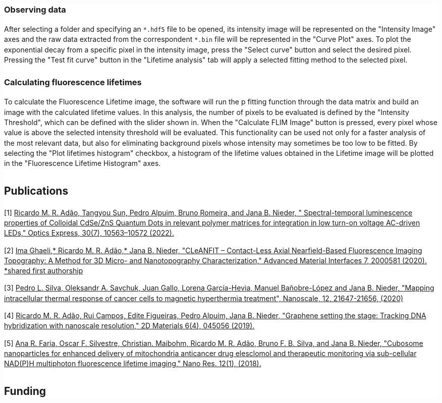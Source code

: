 <a name="observing-data"/>

### Observing data

After selecting a folder and specifying an `*.hdf5` file to be opened, its intensity image will be represented on the "Intensity Image" axes and the raw data extracted from the correspondent `*.bin` file will be represented in the "Curve Plot" axes. To plot the exponential decay from a specific pixel in the intensity image, press the "Select curve" button and select the desired pixel. Pressing the "Test fit curve" button in the "Lifetime analysis" tab will apply a selected fitting method to the selected pixel.


<a name="claculating-fluorescence-lifetimes"/>

### Calculating fluorescence lifetimes

To calculate the Fluorescence Lifetime image, the software will run the p fitting function through the data matrix and build an image with the calculated lifetime values. In this analysis, the number of pixels to be evaluated is defined by the "Intensity Threshold", which can be defined with the slider shown in. When the "Calculate FLIM Image" button is pressed, every pixel whose value is above the selected intensity threshold will be evaluated. This functionality can be used not only for a faster analysis of the most relevant data, but also for eliminating background pixels whose intensity may sometimes be too low to be fitted. By selecting the "Plot lifetimes histogram" checkbox, a histogram of the lifetime values obtained in the Lifetime image will be plotted in the "Fluorescence Lifetime Histogram" axes.

## Publications

<a name="ref-1"/>

\[1\] [Ricardo M. R. Adão, Tangyou Sun, Pedro Alpuim, Bruno Romeira, and Jana B. Nieder, " Spectral-temporal luminescence properties of Colloidal CdSe/ZnS Quantum Dots in relevant polymer matrices for integration in low turn-on voltage AC-driven LEDs," Optics Express, 30(7), 10563–10572 (2022).](https://doi.org/10.1364/OE.449037)

\[2\] [Ima Ghaeli,* Ricardo M. R. Adão,* Jana B. Nieder, "CLeANFIT – Contact-Less Axial Nearfield-Based Fluorescence Imaging Topography: A Method for 3D Micro- and Nanotopography Characterization," Advanced Material Interfaces 7, 2000581 (2020). *shared first authorship](https://doi.org/10.1002/admi.202000581)

\[3\] [Pedro L. Silva, Oleksandr A. Savchuk, Juan Gallo, Lorena García-Hevia, Manuel Bañobre-López and Jana B. Nieder, "Mapping intracellular thermal response of cancer cells to magnetic hyperthermia treatment", Nanoscale, 12, 21647-21656, (2020)](https://doi.org/10.1039/C9NR10370H)

\[4\] [Ricardo M. R. Adão, Rui Campos, Edite Figueiras, Pedro Alpuim, Jana B. Nieder, "Graphene setting the stage: Tracking DNA hybridization with nanoscale resolution," 2D Materials 6(4), 045056 (2019).](https://doi.org/10.1088/2053-1583/ab41e0)

\[5\] [Ana R. Faria, Oscar F. Silvestre, Christian. Maibohm, Ricardo M. R. Adão, Bruno F. B. Silva, and Jana B. Nieder, "Cubosome nanoparticles for enhanced delivery of mitochondria anticancer drug elesclomol and therapeutic monitoring via sub-cellular NAD(P)H multiphoton fluorescence lifetime imaging," Nano Res. 12(1), (2018).](https://doi.org/10.1007/s12274-018-2231-5)


## Funding
